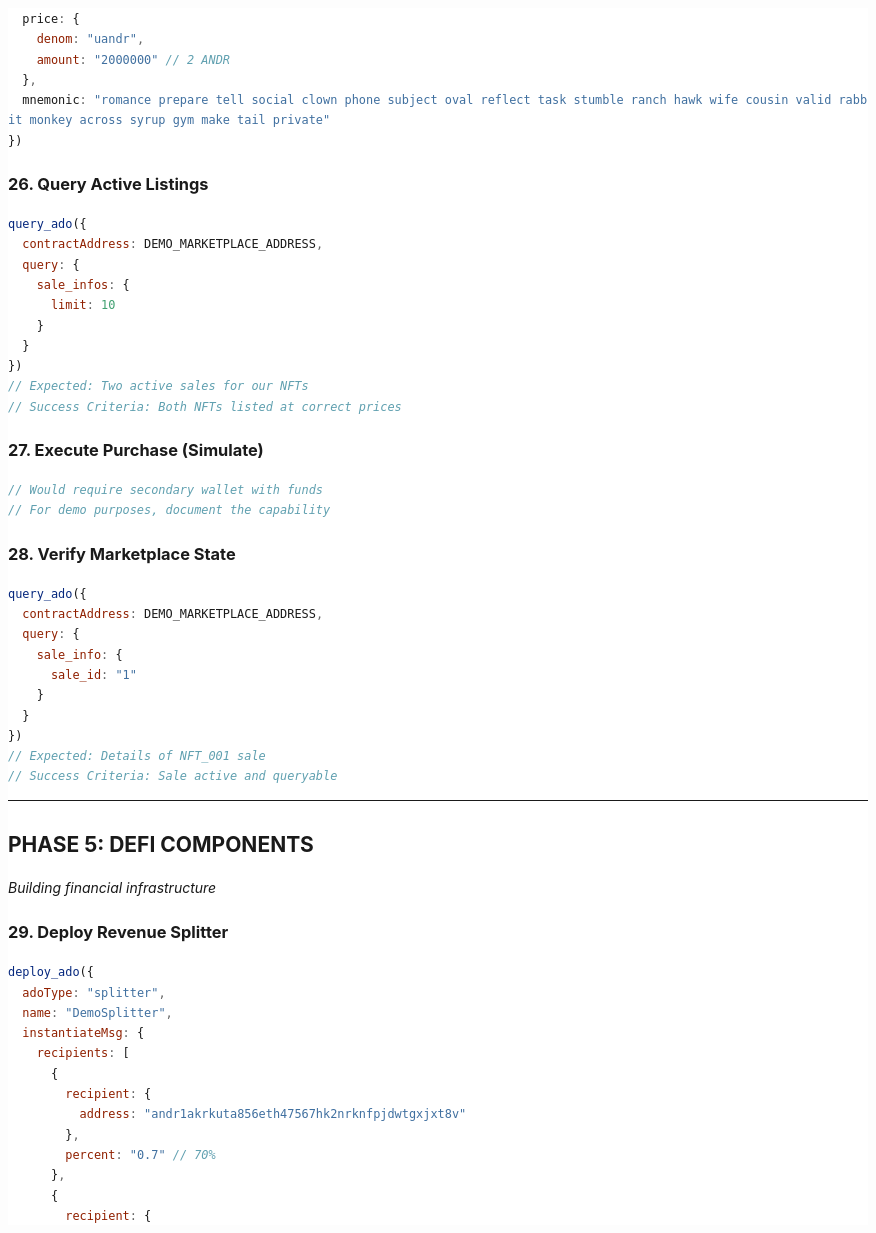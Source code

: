 ```javascript
  price: {
    denom: "uandr",
    amount: "2000000" // 2 ANDR
  },
  mnemonic: "romance prepare tell social clown phone subject oval reflect task stumble ranch hawk wife cousin valid rabbit monkey across syrup gym make tail private"
})
```

### **26. Query Active Listings**
```javascript
query_ado({
  contractAddress: DEMO_MARKETPLACE_ADDRESS,
  query: {
    sale_infos: {
      limit: 10
    }
  }
})
// Expected: Two active sales for our NFTs
// Success Criteria: Both NFTs listed at correct prices
```

### **27. Execute Purchase (Simulate)**
```javascript
// Would require secondary wallet with funds
// For demo purposes, document the capability
```

### **28. Verify Marketplace State**
```javascript
query_ado({
  contractAddress: DEMO_MARKETPLACE_ADDRESS,
  query: {
    sale_info: {
      sale_id: "1"
    }
  }
})
// Expected: Details of NFT_001 sale
// Success Criteria: Sale active and queryable
```

---

## **PHASE 5: DEFI COMPONENTS**
*Building financial infrastructure*

### **29. Deploy Revenue Splitter**
```javascript
deploy_ado({
  adoType: "splitter",
  name: "DemoSplitter",
  instantiateMsg: {
    recipients: [
      {
        recipient: {
          address: "andr1akrkuta856eth47567hk2nrknfpjdwtgxjxt8v"
        },
        percent: "0.7" // 70%
      },
      {
        recipient: {
```
